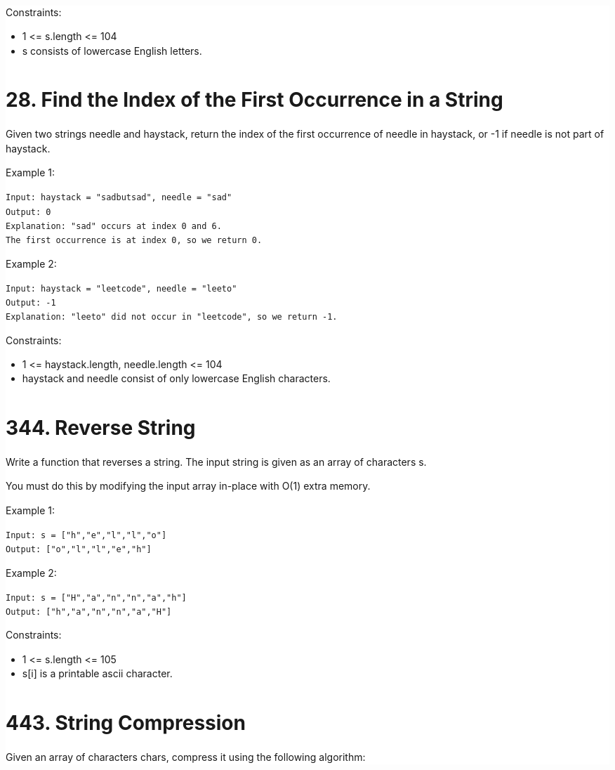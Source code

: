 Constraints:

* 1 <= s.length <= 104
* s consists of lowercase English letters.

# 28. Find the Index of the First Occurrence in a String

Given two strings needle and haystack, return the index of the first occurrence of needle in haystack, or -1 if needle is not part of haystack.

Example 1:
```
Input: haystack = "sadbutsad", needle = "sad"
Output: 0
Explanation: "sad" occurs at index 0 and 6.
The first occurrence is at index 0, so we return 0.
```
Example 2:
```
Input: haystack = "leetcode", needle = "leeto"
Output: -1
Explanation: "leeto" did not occur in "leetcode", so we return -1.
```

Constraints:

* 1 <= haystack.length, needle.length <= 104
* haystack and needle consist of only lowercase English characters.

# 344. Reverse String

Write a function that reverses a string. The input string is given as an array of characters s.

You must do this by modifying the input array in-place with O(1) extra memory.

Example 1:
```
Input: s = ["h","e","l","l","o"]
Output: ["o","l","l","e","h"]
```
Example 2:
```
Input: s = ["H","a","n","n","a","h"]
Output: ["h","a","n","n","a","H"]
```

Constraints:

* 1 <= s.length <= 105
* s[i] is a printable ascii character.

# 443. String Compression
Given an array of characters chars, compress it using the following algorithm:
